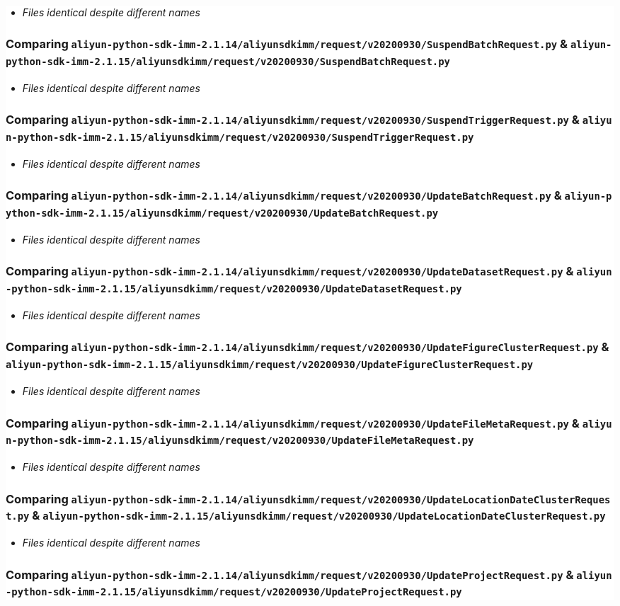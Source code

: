  * *Files identical despite different names*

### Comparing `aliyun-python-sdk-imm-2.1.14/aliyunsdkimm/request/v20200930/SuspendBatchRequest.py` & `aliyun-python-sdk-imm-2.1.15/aliyunsdkimm/request/v20200930/SuspendBatchRequest.py`

 * *Files identical despite different names*

### Comparing `aliyun-python-sdk-imm-2.1.14/aliyunsdkimm/request/v20200930/SuspendTriggerRequest.py` & `aliyun-python-sdk-imm-2.1.15/aliyunsdkimm/request/v20200930/SuspendTriggerRequest.py`

 * *Files identical despite different names*

### Comparing `aliyun-python-sdk-imm-2.1.14/aliyunsdkimm/request/v20200930/UpdateBatchRequest.py` & `aliyun-python-sdk-imm-2.1.15/aliyunsdkimm/request/v20200930/UpdateBatchRequest.py`

 * *Files identical despite different names*

### Comparing `aliyun-python-sdk-imm-2.1.14/aliyunsdkimm/request/v20200930/UpdateDatasetRequest.py` & `aliyun-python-sdk-imm-2.1.15/aliyunsdkimm/request/v20200930/UpdateDatasetRequest.py`

 * *Files identical despite different names*

### Comparing `aliyun-python-sdk-imm-2.1.14/aliyunsdkimm/request/v20200930/UpdateFigureClusterRequest.py` & `aliyun-python-sdk-imm-2.1.15/aliyunsdkimm/request/v20200930/UpdateFigureClusterRequest.py`

 * *Files identical despite different names*

### Comparing `aliyun-python-sdk-imm-2.1.14/aliyunsdkimm/request/v20200930/UpdateFileMetaRequest.py` & `aliyun-python-sdk-imm-2.1.15/aliyunsdkimm/request/v20200930/UpdateFileMetaRequest.py`

 * *Files identical despite different names*

### Comparing `aliyun-python-sdk-imm-2.1.14/aliyunsdkimm/request/v20200930/UpdateLocationDateClusterRequest.py` & `aliyun-python-sdk-imm-2.1.15/aliyunsdkimm/request/v20200930/UpdateLocationDateClusterRequest.py`

 * *Files identical despite different names*

### Comparing `aliyun-python-sdk-imm-2.1.14/aliyunsdkimm/request/v20200930/UpdateProjectRequest.py` & `aliyun-python-sdk-imm-2.1.15/aliyunsdkimm/request/v20200930/UpdateProjectRequest.py`
